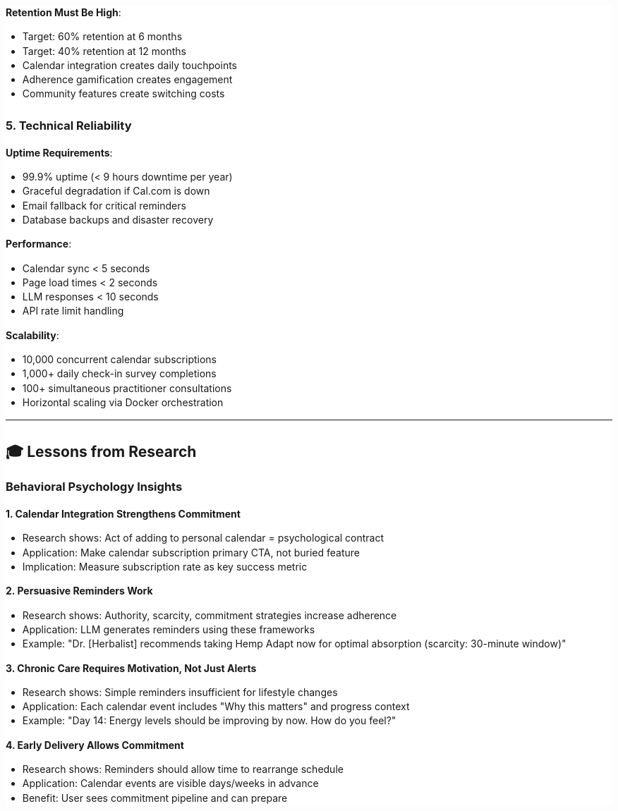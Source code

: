 **Retention Must Be High**:
- Target: 60% retention at 6 months
- Target: 40% retention at 12 months
- Calendar integration creates daily touchpoints
- Adherence gamification creates engagement
- Community features create switching costs

### 5. Technical Reliability

**Uptime Requirements**:
- 99.9% uptime (< 9 hours downtime per year)
- Graceful degradation if Cal.com is down
- Email fallback for critical reminders
- Database backups and disaster recovery

**Performance**:
- Calendar sync < 5 seconds
- Page load times < 2 seconds
- LLM responses < 10 seconds
- API rate limit handling

**Scalability**:
- 10,000 concurrent calendar subscriptions
- 1,000+ daily check-in survey completions
- 100+ simultaneous practitioner consultations
- Horizontal scaling via Docker orchestration

---

## 🎓 Lessons from Research

### Behavioral Psychology Insights

**1. Calendar Integration Strengthens Commitment**
- Research shows: Act of adding to personal calendar = psychological contract
- Application: Make calendar subscription primary CTA, not buried feature
- Implication: Measure subscription rate as key success metric

**2. Persuasive Reminders Work**
- Research shows: Authority, scarcity, commitment strategies increase adherence
- Application: LLM generates reminders using these frameworks
- Example: "Dr. [Herbalist] recommends taking Hemp Adapt now for optimal absorption (scarcity: 30-minute window)"

**3. Chronic Care Requires Motivation, Not Just Alerts**
- Research shows: Simple reminders insufficient for lifestyle changes
- Application: Each calendar event includes "Why this matters" and progress context
- Example: "Day 14: Energy levels should be improving by now. How do you feel?"

**4. Early Delivery Allows Commitment**
- Research shows: Reminders should allow time to rearrange schedule
- Application: Calendar events are visible days/weeks in advance
- Benefit: User sees commitment pipeline and can prepare
